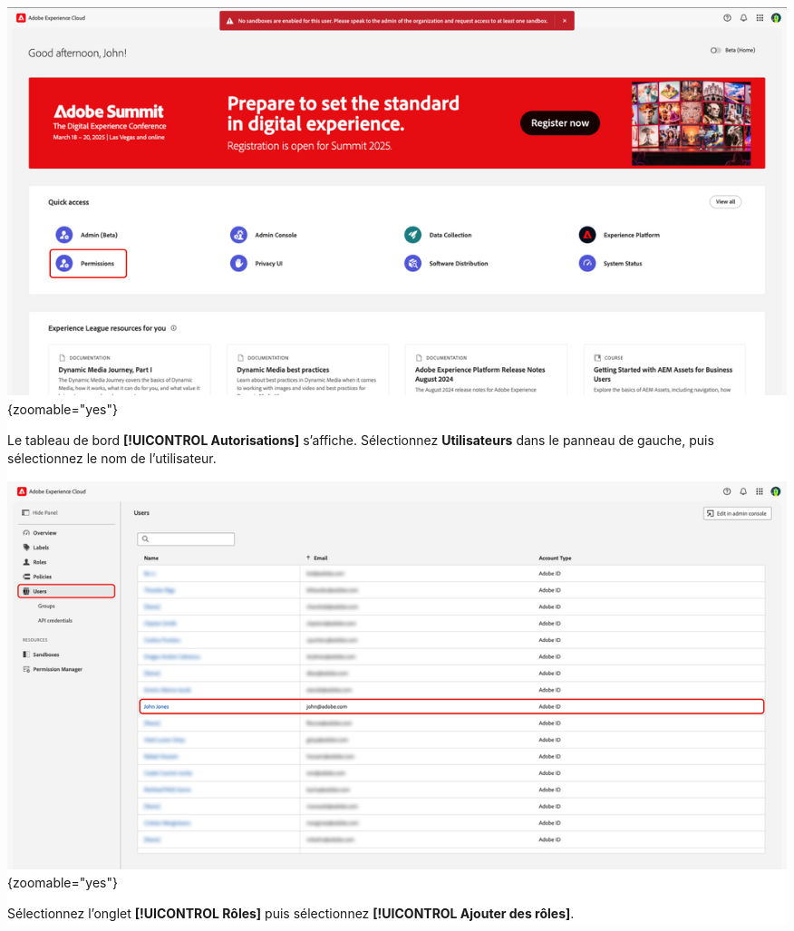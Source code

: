 ![Affichage de l’accueil d’Experience Cloud avec un avertissement affiché et les autorisations mises en surbrillance.](../../assets/permissions/experience-cloud-warning.png){zoomable="yes"}

Le tableau de bord **[!UICONTROL Autorisations]** s’affiche. Sélectionnez **Utilisateurs** dans le panneau de gauche, puis sélectionnez le nom de l’utilisateur.

![Tableau de bord des autorisations avec l’espace de travail Utilisateurs affiché et un utilisateur en surbrillance.](../../assets/permissions/permissions-user.png){zoomable="yes"}

Sélectionnez l’onglet **[!UICONTROL Rôles]** puis sélectionnez **[!UICONTROL Ajouter des rôles]**.

